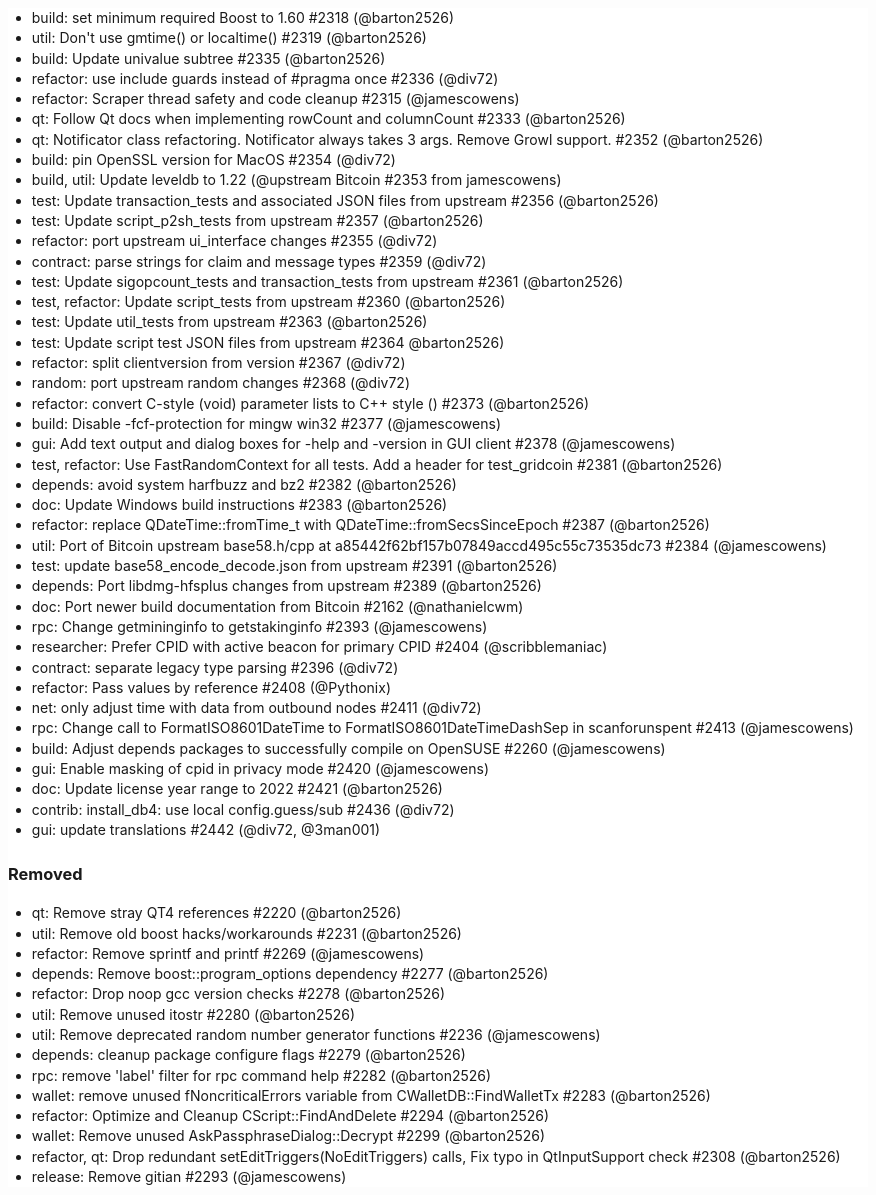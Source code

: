  - build: set minimum required Boost to 1.60 #2318 (@barton2526)
 - util: Don't use gmtime() or localtime() #2319 (@barton2526)
 - build: Update univalue subtree #2335 (@barton2526)
 - refactor: use include guards instead of #pragma once #2336 (@div72)
 - refactor: Scraper thread safety and code cleanup #2315 (@jamescowens)
 - qt: Follow Qt docs when implementing rowCount and columnCount #2333 (@barton2526)
 - qt: Notificator class refactoring.  Notificator always takes 3 args.  Remove Growl support. #2352 (@barton2526)
 - build: pin OpenSSL version for MacOS #2354 (@div72)
 - build, util: Update leveldb to 1.22 (@upstream Bitcoin #2353 from jamescowens)
 - test: Update transaction_tests and associated JSON files from upstream #2356 (@barton2526)
 - test: Update script_p2sh_tests from upstream #2357 (@barton2526)
 - refactor: port upstream ui_interface changes #2355 (@div72)
 - contract: parse strings for claim and message types #2359 (@div72)
 - test: Update sigopcount_tests and transaction_tests from upstream #2361 (@barton2526)
 - test, refactor: Update script_tests from upstream #2360 (@barton2526)
 - test: Update util_tests from upstream #2363 (@barton2526)
 - test: Update script test JSON files from upstream #2364 @barton2526)
 - refactor: split clientversion from version #2367 (@div72)
 - random: port upstream random changes #2368 (@div72)
 - refactor: convert C-style (void) parameter lists to C++ style () #2373 (@barton2526)
 - build: Disable -fcf-protection for mingw win32 #2377 (@jamescowens)
 - gui: Add text output and dialog boxes for -help and -version in GUI client #2378 (@jamescowens)
 - test, refactor: Use FastRandomContext for all tests. Add a header for test_gridcoin #2381 (@barton2526)
 - depends: avoid system harfbuzz and bz2 #2382 (@barton2526)
 - doc: Update Windows build instructions #2383 (@barton2526)
 - refactor: replace QDateTime::fromTime_t with QDateTime::fromSecsSinceEpoch #2387 (@barton2526)
 - util: Port of Bitcoin upstream base58.h/cpp at a85442f62bf157b07849accd495c55c73535dc73 #2384 (@jamescowens)
 - test: update base58_encode_decode.json from upstream #2391 (@barton2526)
 - depends: Port libdmg-hfsplus changes from upstream #2389 (@barton2526)
 - doc: Port newer build documentation from Bitcoin #2162 (@nathanielcwm)
 - rpc: Change getmininginfo to getstakinginfo #2393 (@jamescowens)
 - researcher: Prefer CPID with active beacon for primary CPID #2404 (@scribblemaniac)
 - contract: separate legacy type parsing #2396 (@div72)
 - refactor: Pass values by reference #2408 (@Pythonix)
 - net: only adjust time with data from outbound nodes #2411 (@div72)
 - rpc: Change call to FormatISO8601DateTime to FormatISO8601DateTimeDashSep in scanforunspent #2413 (@jamescowens)
 - build: Adjust depends packages to successfully compile on OpenSUSE #2260 (@jamescowens)
 - gui: Enable masking of cpid in privacy mode #2420 (@jamescowens)
 - doc: Update license year range to 2022 #2421 (@barton2526)
 - contrib: install_db4: use local config.guess/sub #2436 (@div72)
 - gui: update translations #2442 (@div72, @3man001)

### Removed
 - qt: Remove stray QT4 references #2220 (@barton2526)
 - util: Remove old boost hacks/workarounds #2231 (@barton2526)
 - refactor: Remove sprintf and printf #2269 (@jamescowens)
 - depends: Remove boost::program_options dependency #2277 (@barton2526)
 - refactor: Drop noop gcc version checks #2278 (@barton2526)
 - util: Remove unused itostr #2280 (@barton2526)
 - util: Remove deprecated random number generator functions #2236 (@jamescowens)
 - depends: cleanup package configure flags #2279 (@barton2526)
 - rpc: remove 'label' filter for rpc command help #2282 (@barton2526)
 - wallet: remove unused fNoncriticalErrors variable from CWalletDB::FindWalletTx #2283 (@barton2526)
 - refactor: Optimize and Cleanup CScript::FindAndDelete #2294 (@barton2526)
 - wallet: Remove unused AskPassphraseDialog::Decrypt #2299 (@barton2526)
 - refactor, qt: Drop redundant setEditTriggers(NoEditTriggers) calls, Fix typo in QtInputSupport check #2308 (@barton2526)
 - release: Remove gitian #2293 (@jamescowens)